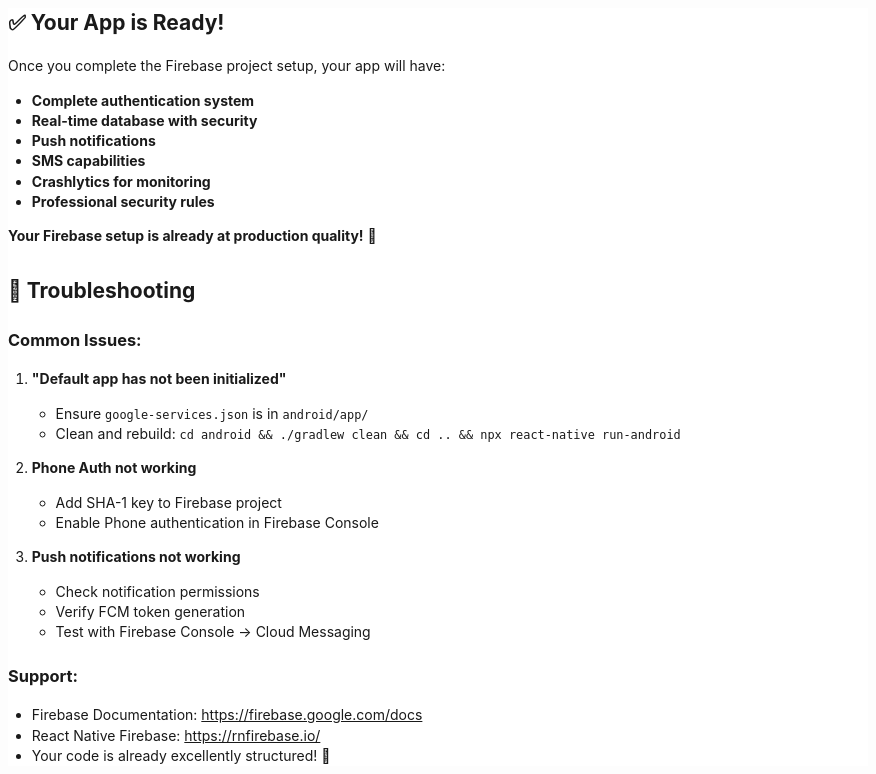 ## ✅ Your App is Ready!

Once you complete the Firebase project setup, your app will have:

- **Complete authentication system**
- **Real-time database with security**
- **Push notifications**
- **SMS capabilities**
- **Crashlytics for monitoring**
- **Professional security rules**

**Your Firebase setup is already at production quality!** 🎉

## 🐛 Troubleshooting

### Common Issues:
1. **"Default app has not been initialized"**
   - Ensure `google-services.json` is in `android/app/`
   - Clean and rebuild: `cd android && ./gradlew clean && cd .. && npx react-native run-android`

2. **Phone Auth not working**
   - Add SHA-1 key to Firebase project
   - Enable Phone authentication in Firebase Console

3. **Push notifications not working**
   - Check notification permissions
   - Verify FCM token generation
   - Test with Firebase Console → Cloud Messaging

### Support:
- Firebase Documentation: https://firebase.google.com/docs
- React Native Firebase: https://rnfirebase.io/
- Your code is already excellently structured! 🚀